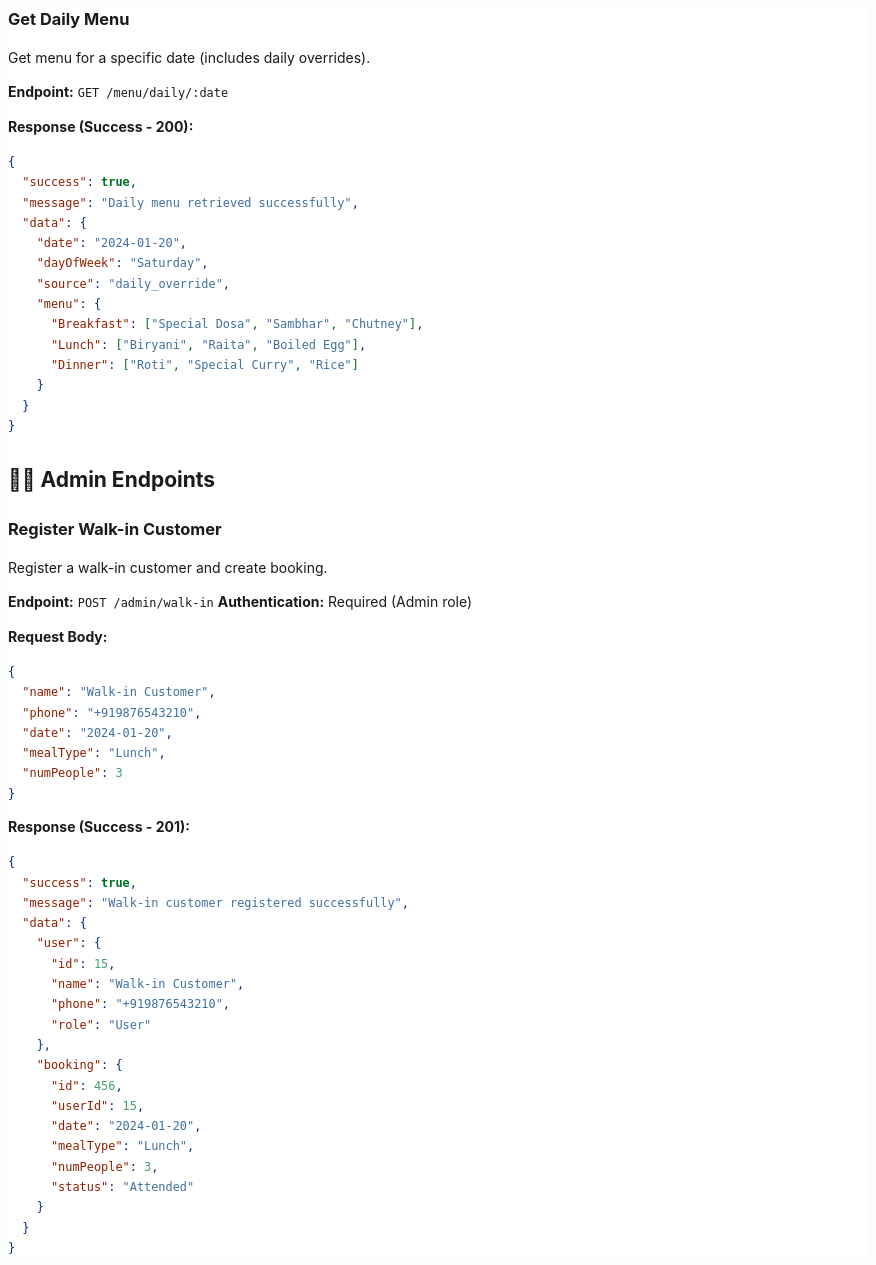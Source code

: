 ### Get Daily Menu

Get menu for a specific date (includes daily overrides).

**Endpoint:** `GET /menu/daily/:date`

**Response (Success - 200):**
```json
{
  "success": true,
  "message": "Daily menu retrieved successfully",
  "data": {
    "date": "2024-01-20",
    "dayOfWeek": "Saturday",
    "source": "daily_override",
    "menu": {
      "Breakfast": ["Special Dosa", "Sambhar", "Chutney"],
      "Lunch": ["Biryani", "Raita", "Boiled Egg"],
      "Dinner": ["Roti", "Special Curry", "Rice"]
    }
  }
}
```

## 👨‍💼 Admin Endpoints

### Register Walk-in Customer

Register a walk-in customer and create booking.

**Endpoint:** `POST /admin/walk-in`
**Authentication:** Required (Admin role)

**Request Body:**
```json
{
  "name": "Walk-in Customer",
  "phone": "+919876543210",
  "date": "2024-01-20",
  "mealType": "Lunch",
  "numPeople": 3
}
```

**Response (Success - 201):**
```json
{
  "success": true,
  "message": "Walk-in customer registered successfully",
  "data": {
    "user": {
      "id": 15,
      "name": "Walk-in Customer",
      "phone": "+919876543210",
      "role": "User"
    },
    "booking": {
      "id": 456,
      "userId": 15,
      "date": "2024-01-20",
      "mealType": "Lunch",
      "numPeople": 3,
      "status": "Attended"
    }
  }
}
```